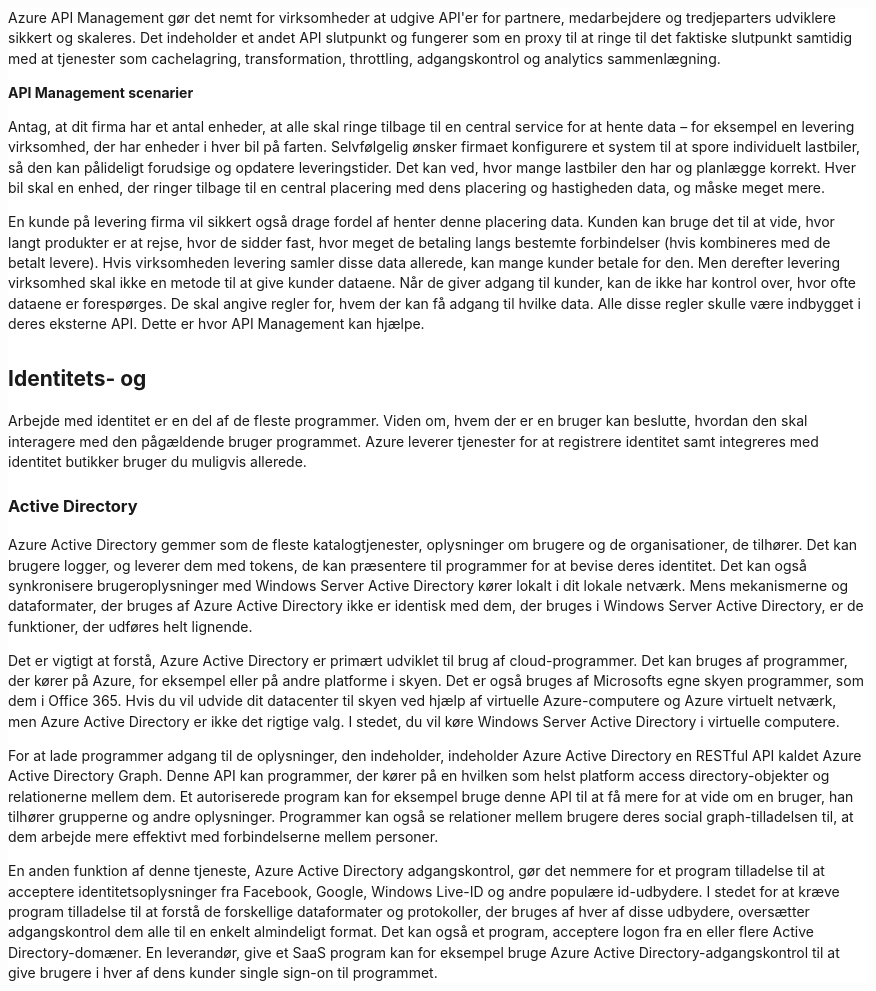 Azure API Management gør det nemt for virksomheder at udgive API'er for partnere, medarbejdere og tredjeparters udviklere sikkert og skaleres. Det indeholder et andet API slutpunkt og fungerer som en proxy til at ringe til det faktiske slutpunkt samtidig med at tjenester som cachelagring, transformation, throttling, adgangskontrol og analytics sammenlægning.

**API Management scenarier**

Antag, at dit firma har et antal enheder, at alle skal ringe tilbage til en central service for at hente data – for eksempel en levering virksomhed, der har enheder i hver bil på farten.  Selvfølgelig ønsker firmaet konfigurere et system til at spore individuelt lastbiler, så den kan pålideligt forudsige og opdatere leveringstider. Det kan ved, hvor mange lastbiler den har og planlægge korrekt.  Hver bil skal en enhed, der ringer tilbage til en central placering med dens placering og hastigheden data, og måske meget mere.

En kunde på levering firma vil sikkert også drage fordel af henter denne placering data.  Kunden kan bruge det til at vide, hvor langt produkter er at rejse, hvor de sidder fast, hvor meget de betaling langs bestemte forbindelser (hvis kombineres med de betalt levere). Hvis virksomheden levering samler disse data allerede, kan mange kunder betale for den.  Men derefter levering virksomhed skal ikke en metode til at give kunder dataene. Når de giver adgang til kunder, kan de ikke har kontrol over, hvor ofte dataene er forespørges. De skal angive regler for, hvem der kan få adgang til hvilke data. Alle disse regler skulle være indbygget i deres eksterne API. Dette er hvor API Management kan hjælpe.  


## <a name="identity-and-access"></a>Identitets- og

Arbejde med identitet er en del af de fleste programmer. Viden om, hvem der er en bruger kan beslutte, hvordan den skal interagere med den pågældende bruger programmet. Azure leverer tjenester for at registrere identitet samt integreres med identitet butikker bruger du muligvis allerede.


### <a name="active-directory"></a>Active Directory

Azure Active Directory gemmer som de fleste katalogtjenester, oplysninger om brugere og de organisationer, de tilhører. Det kan brugere logger, og leverer dem med tokens, de kan præsentere til programmer for at bevise deres identitet. Det kan også synkronisere brugeroplysninger med Windows Server Active Directory kører lokalt i dit lokale netværk. Mens mekanismerne og dataformater, der bruges af Azure Active Directory ikke er identisk med dem, der bruges i Windows Server Active Directory, er de funktioner, der udføres helt lignende.

Det er vigtigt at forstå, Azure Active Directory er primært udviklet til brug af cloud-programmer. Det kan bruges af programmer, der kører på Azure, for eksempel eller på andre platforme i skyen. Det er også bruges af Microsofts egne skyen programmer, som dem i Office 365. Hvis du vil udvide dit datacenter til skyen ved hjælp af virtuelle Azure-computere og Azure virtuelt netværk, men Azure Active Directory er ikke det rigtige valg. I stedet, du vil køre Windows Server Active Directory i virtuelle computere.

For at lade programmer adgang til de oplysninger, den indeholder, indeholder Azure Active Directory en RESTful API kaldet Azure Active Directory Graph. Denne API kan programmer, der kører på en hvilken som helst platform access directory-objekter og relationerne mellem dem.  Et autoriserede program kan for eksempel bruge denne API til at få mere for at vide om en bruger, han tilhører grupperne og andre oplysninger. Programmer kan også se relationer mellem brugere deres social graph-tilladelsen til, at dem arbejde mere effektivt med forbindelserne mellem personer.

En anden funktion af denne tjeneste, Azure Active Directory adgangskontrol, gør det nemmere for et program tilladelse til at acceptere identitetsoplysninger fra Facebook, Google, Windows Live-ID og andre populære id-udbydere. I stedet for at kræve program tilladelse til at forstå de forskellige dataformater og protokoller, der bruges af hver af disse udbydere, oversætter adgangskontrol dem alle til en enkelt almindeligt format. Det kan også et program, acceptere logon fra en eller flere Active Directory-domæner. En leverandør, give et SaaS program kan for eksempel bruge Azure Active Directory-adgangskontrol til at give brugere i hver af dens kunder single sign-on til programmet.

